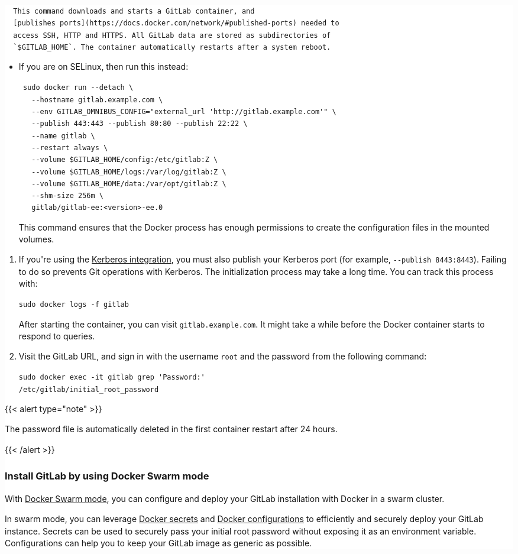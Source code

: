       This command downloads and starts a GitLab container, and
      [publishes ports](https://docs.docker.com/network/#published-ports) needed to
      access SSH, HTTP and HTTPS. All GitLab data are stored as subdirectories of
      `$GITLAB_HOME`. The container automatically restarts after a system reboot.

   - If you are on SELinux, then run this instead:

     ```shell
      sudo docker run --detach \
        --hostname gitlab.example.com \
        --env GITLAB_OMNIBUS_CONFIG="external_url 'http://gitlab.example.com'" \
        --publish 443:443 --publish 80:80 --publish 22:22 \
        --name gitlab \
        --restart always \
        --volume $GITLAB_HOME/config:/etc/gitlab:Z \
        --volume $GITLAB_HOME/logs:/var/log/gitlab:Z \
        --volume $GITLAB_HOME/data:/var/opt/gitlab:Z \
        --shm-size 256m \
        gitlab/gitlab-ee:<version>-ee.0
      ```

      This command ensures that the Docker process has enough permissions to create the configuration
      files in the mounted volumes.

1. If you're using the [Kerberos integration](../../integration/kerberos.md),
you must also publish your Kerberos port (for example, `--publish 8443:8443`).
Failing to do so prevents Git operations with Kerberos.
The initialization process may take a long time. You can track this
process with:

   ```shell
   sudo docker logs -f gitlab
   ```

   After starting the container, you can visit `gitlab.example.com`. It might take
   a while before the Docker container starts to respond to queries.

1. Visit the GitLab URL, and sign in with the username `root`
and the password from the following command:

   ```shell
   sudo docker exec -it gitlab grep 'Password:' 
   /etc/gitlab/initial_root_password
   ```

{{< alert type="note" >}}

The password file is automatically deleted in the first container restart after 24 hours.

{{< /alert >}}

### Install GitLab by using Docker Swarm mode

With [Docker Swarm mode](https://docs.docker.com/engine/swarm/), you can
configure and deploy your GitLab installation with Docker in a swarm cluster.

In swarm mode, you can leverage [Docker secrets](https://docs.docker.com/engine/swarm/secrets/)
and [Docker configurations](https://docs.docker.com/engine/swarm/configs/) to efficiently and securely deploy your GitLab instance.
Secrets can be used to securely pass your initial root password without exposing it as an environment variable.
Configurations can help you to keep your GitLab image as generic as possible.
